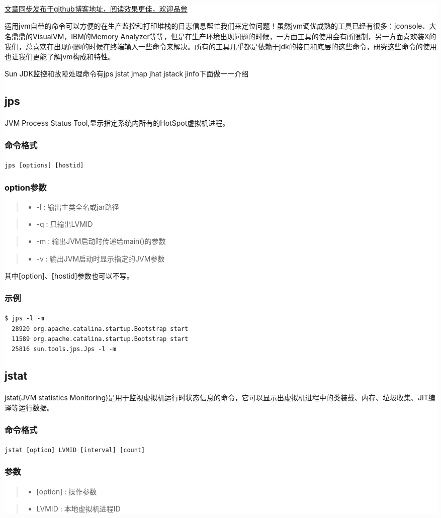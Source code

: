[文章同步发布于github博客地址，阅读效果更佳，欢迎品尝](http://www.ityouknow.com/java/2016/01/01/jvm%E8%B0%83%E4%BC%98-%E5%91%BD%E4%BB%A4%E7%AF%87.html)

运用jvm自带的命令可以方便的在生产监控和打印堆栈的日志信息帮忙我们来定位问题！虽然jvm调优成熟的工具已经有很多：jconsole、大名鼎鼎的VisualVM，IBM的Memory
Analyzer等等，但是在生产环境出现问题的时候，一方面工具的使用会有所限制，另一方面喜欢装X的我们，总喜欢在出现问题的时候在终端输入一些命令来解决。所有的工具几乎都是依赖于jdk的接口和底层的这些命令，研究这些命令的使用也让我们更能了解jvm构成和特性。

Sun JDK监控和故障处理命令有jps jstat jmap jhat jstack jinfo下面做一一介绍

## jps

JVM Process Status Tool,显示指定系统内所有的HotSpot虚拟机进程。

### 命令格式

    
    
    jps [options] [hostid]

### option参数

>   * -l : 输出主类全名或jar路径

>   * -q : 只输出LVMID

>   * -m : 输出JVM启动时传递给main()的参数

>   * -v : 输出JVM启动时显示指定的JVM参数

>

其中[option]、[hostid]参数也可以不写。

### 示例

    
    
    $ jps -l -m
      28920 org.apache.catalina.startup.Bootstrap start
      11589 org.apache.catalina.startup.Bootstrap start
      25816 sun.tools.jps.Jps -l -m

## jstat

jstat(JVM statistics
Monitoring)是用于监视虚拟机运行时状态信息的命令，它可以显示出虚拟机进程中的类装载、内存、垃圾收集、JIT编译等运行数据。

### 命令格式

    
    
    jstat [option] LVMID [interval] [count]

### 参数

>   * [option] : 操作参数

>   * LVMID : 本地虚拟机进程ID
